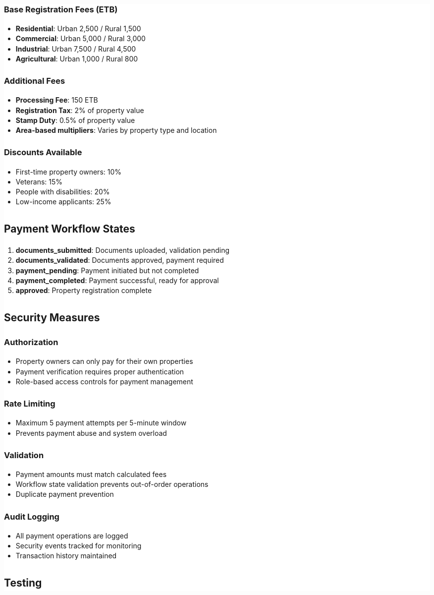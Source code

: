 ### Base Registration Fees (ETB)
- **Residential**: Urban 2,500 / Rural 1,500
- **Commercial**: Urban 5,000 / Rural 3,000
- **Industrial**: Urban 7,500 / Rural 4,500
- **Agricultural**: Urban 1,000 / Rural 800

### Additional Fees
- **Processing Fee**: 150 ETB
- **Registration Tax**: 2% of property value
- **Stamp Duty**: 0.5% of property value
- **Area-based multipliers**: Varies by property type and location

### Discounts Available
- First-time property owners: 10%
- Veterans: 15%
- People with disabilities: 20%
- Low-income applicants: 25%

## Payment Workflow States

1. **documents_submitted**: Documents uploaded, validation pending
2. **documents_validated**: Documents approved, payment required
3. **payment_pending**: Payment initiated but not completed
4. **payment_completed**: Payment successful, ready for approval
5. **approved**: Property registration complete

## Security Measures

### Authorization
- Property owners can only pay for their own properties
- Payment verification requires proper authentication
- Role-based access controls for payment management

### Rate Limiting
- Maximum 5 payment attempts per 5-minute window
- Prevents payment abuse and system overload

### Validation
- Payment amounts must match calculated fees
- Workflow state validation prevents out-of-order operations
- Duplicate payment prevention

### Audit Logging
- All payment operations are logged
- Security events tracked for monitoring
- Transaction history maintained

## Testing
